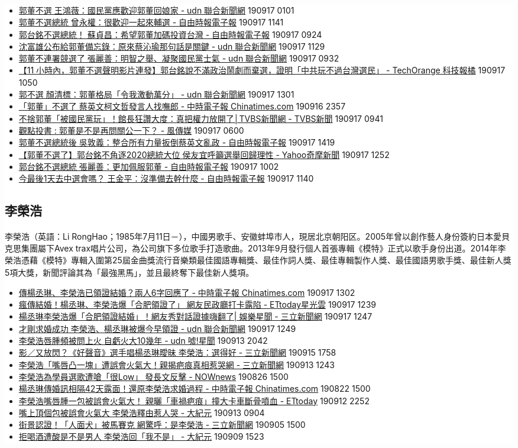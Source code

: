 - [郭董不選 王鴻薇：國民黨應歡迎郭董回娘家 - udn 聯合新聞網](https://udn.com/news/story/6656/4051299 "郭董不選 王鴻薇：國民黨應歡迎郭董回娘家 - udn 聯合新聞網") 190917 0101
- [郭董不選總統 曾永權：很歡迎一起來輔選 - 自由時報電子報](https://news.ltn.com.tw/news/politics/breakingnews/2918032 "郭董不選總統 曾永權：很歡迎一起來輔選 - 自由時報電子報") 190917 1141
- [郭台銘不選總統！ 蘇貞昌：希望郭董加碼投資台灣 - 自由時報電子報](https://news.ltn.com.tw/news/politics/breakingnews/2917865 "郭台銘不選總統！ 蘇貞昌：希望郭董加碼投資台灣 - 自由時報電子報") 190917 0924
- [沈富雄公布給郭董備忘錄：原來蔡沁瑜那句話是關鍵 - udn 聯合新聞網](https://udn.com/news/story/6656/4051707 "沈富雄公布給郭董備忘錄：原來蔡沁瑜那句話是關鍵 - udn 聯合新聞網") 190917 1129
- [郭董不連署競選了 張麗善：明智之舉、凝聚國民黨士氣 - udn 聯合新聞網](https://udn.com/news/story/6656/4051444 "郭董不連署競選了 張麗善：明智之舉、凝聚國民黨士氣 - udn 聯合新聞網") 190917 0932
- [【11 小時內，郭董不選聲明影片連發】郭台銘說不滿政治鬧劇而棄選，證明「中共玩不過台灣選民」 - TechOrange 科技報橘](https://buzzorange.com/2019/09/17/the-meaning-to-china-of-terry-kuo-deciding-not-to-run-for-2020-president/ "【11 小時內，郭董不選聲明影片連發】郭台銘說不滿政治鬧劇而棄選，證明「中共玩不過台灣選民」 - TechOrange 科技報橘") 190917 1050
- [郭不選 顏清標：郭董格局「令我激動萬分」 - udn 聯合新聞網](https://udn.com/news/story/6656/4052024 "郭不選 顏清標：郭董格局「令我激動萬分」 - udn 聯合新聞網") 190917 1301
- [「郭董」不選了 蔡英文柯文哲發言人找嘸郎 - 中時電子報 Chinatimes.com](https://www.chinatimes.com/realtimenews/20190916004244-260407 "「郭董」不選了 蔡英文柯文哲發言人找嘸郎 - 中時電子報 Chinatimes.com") 190916 2357
- [不捨郭董「被國民黨玩」！館長狂讚大度：真把權力放開了│TVBS新聞網 - TVBS新聞](https://news.tvbs.com.tw/entertainment/1201613 "不捨郭董「被國民黨玩」！館長狂讚大度：真把權力放開了│TVBS新聞網 - TVBS新聞") 190917 0941
- [觀點投書 : 郭董是不是再問關公一下？ - 風傳媒](https://www.storm.mg/article/1717406 "觀點投書 : 郭董是不是再問關公一下？ - 風傳媒") 190917 0600
- [郭董不選總統後 吳敦義：整合所有力量扳倒蔡英文亂政 - 自由時報電子報](https://news.ltn.com.tw/news/politics/breakingnews/2918278 "郭董不選總統後 吳敦義：整合所有力量扳倒蔡英文亂政 - 自由時報電子報") 190917 1419
- [【郭董不選了】郭台銘不角逐2020總統大位 侯友宜呼籲選舉回歸理性 - Yahoo奇摩新聞](https://tw.news.yahoo.com/%E9%83%AD%E8%91%A3%E4%B8%8D%E9%81%B8%E4%BA%86-%E9%83%AD%E5%8F%B0%E9%8A%98%E4%B8%8D%E8%A7%92%E9%80%902020%E7%B8%BD%E7%B5%B1%E5%A4%A7%E4%BD%8D-%E4%BE%AF%E5%8F%8B%E5%AE%9C%E5%91%BC%E7%B1%B2%E9%81%B8%E8%88%89%E5%9B%9E%E6%AD%B8%E7%90%86%E6%80%A7-045257185.html "【郭董不選了】郭台銘不角逐2020總統大位 侯友宜呼籲選舉回歸理性 - Yahoo奇摩新聞") 190917 1252
- [郭台銘不選總統 張麗善：更加佩服郭董 - 自由時報電子報](https://news.ltn.com.tw/news/politics/breakingnews/2917906 "郭台銘不選總統 張麗善：更加佩服郭董 - 自由時報電子報") 190917 1002
- [今最後1天去中選會嗎？ 王金平：沒準備去幹什麼 - 自由時報電子報](https://news.ltn.com.tw/news/politics/breakingnews/2918030 "今最後1天去中選會嗎？ 王金平：沒準備去幹什麼 - 自由時報電子報") 190917 1140

## 李榮浩

李榮浩（英語：Li RongHao；1985年7月11日－），中國男歌手、安徽蚌埠市人，現居北京朝阳区。2005年曾以創作藝人身份簽約日本愛貝克思集團屬下Avex trax唱片公司，為公司旗下多位歌手打造歌曲。2013年9月發行個人首張專輯《模特》正式以歌手身份出道。2014年李榮浩憑藉《模特》專輯入圍第25屆金曲獎流行音樂類最佳國語專輯獎、最佳作詞人獎、最佳專輯製作人獎、最佳國語男歌手獎、最佳新人獎5項大獎，新聞評論其為「最強黑馬」，並且最終奪下最佳新人獎項。
- [傳楊丞琳、李榮浩已領證結婚？兩人6字回應了 - 中時電子報 Chinatimes.com](https://www.chinatimes.com/realtimenews/20190917002419-260404 "傳楊丞琳、李榮浩已領證結婚？兩人6字回應了 - 中時電子報 Chinatimes.com") 190917 1302
- [瘋傳結婚！楊丞琳、李榮浩爆「合肥領證了」 網友民政廳打卡露陷 - ETtoday星光雲](https://star.ettoday.net/news/1537085 "瘋傳結婚！楊丞琳、李榮浩爆「合肥領證了」 網友民政廳打卡露陷 - ETtoday星光雲") 190917 1239
- [楊丞琳李榮浩爆「合肥領證結婚」！網友秀對話證據嗨翻了| 娛樂星聞 - 三立新聞網](https://www.setn.com/E/news.aspx?newsid=603705 "楊丞琳李榮浩爆「合肥領證結婚」！網友秀對話證據嗨翻了| 娛樂星聞 - 三立新聞網") 190917 1247
- [才剛求婚成功 李榮浩、楊丞琳被爆今早領證 - udn 聯合新聞網](https://stars.udn.com/star/story/10091/4051970?from=udn-ch1_breaknews-1-cate8-news "才剛求婚成功 李榮浩、楊丞琳被爆今早領證 - udn 聯合新聞網") 190917 1249
- [李榮浩唇腫頻被問上火 自虧火大10幾年 - udn 噓!星聞](https://stars.udn.com/star/story/10091/4046338 "李榮浩唇腫頻被問上火 自虧火大10幾年 - udn 噓!星聞") 190913 2042
- [影／又放閃？《好聲音》選手唱楊丞琳曖昧 李榮浩：選得好 - 三立新聞網](https://www.setn.com/News.aspx?NewsID=602844 "影／又放閃？《好聲音》選手唱楊丞琳曖昧 李榮浩：選得好 - 三立新聞網") 190915 1758
- [李榮浩「嘴唇凸一塊」遭誤會火氣大！親揭疤痕真相惹哭網 - 三立新聞網](https://www.setn.com/News.aspx?NewsID=601950 "李榮浩「嘴唇凸一塊」遭誤會火氣大！親揭疤痕真相惹哭網 - 三立新聞網") 190913 1243
- [李榮浩為學員選歌遭嗆「很Low」 發長文反擊 - NOWnews](https://www.nownews.com/news/20190826/3590410/ "李榮浩為學員選歌遭嗆「很Low」 發長文反擊 - NOWnews") 190826 1500
- [楊丞琳傳婚訊相隔42天露面！還原李榮浩求婚過程 - 中時電子報 Chinatimes.com](https://www.chinatimes.com/realtimenews/20190822003259-260404 "楊丞琳傳婚訊相隔42天露面！還原李榮浩求婚過程 - 中時電子報 Chinatimes.com") 190822 1500
- [李榮浩嘴唇腫一包被誤會火氣大！ 親曬「車禍疤痕」撞大卡車斷骨噴血 - ETtoday](https://www.ettoday.net/news/20190912/1534574.htm "李榮浩嘴唇腫一包被誤會火氣大！ 親曬「車禍疤痕」撞大卡車斷骨噴血 - ETtoday") 190912 2252
- [嘴上頂個包被誤會火氣大 李榮浩釋由惹人哭 - 大紀元](http://www.epochtimes.com/b5/19/9/12/n11517662.htm "嘴上頂個包被誤會火氣大 李榮浩釋由惹人哭 - 大紀元") 190913 0904
- [街景認證！「人面犬」被馬賽克 網驚呼：是李榮浩 - 三立新聞網](https://www.setn.com/News.aspx?NewsID=597805 "街景認證！「人面犬」被馬賽克 網驚呼：是李榮浩 - 三立新聞網") 190905 1500
- [拒喝酒遭酸是不是男人 李榮浩回「我不是」 - 大紀元](http://www.epochtimes.com/b5/19/9/9/n11508874.htm "拒喝酒遭酸是不是男人 李榮浩回「我不是」 - 大紀元") 190909 1523